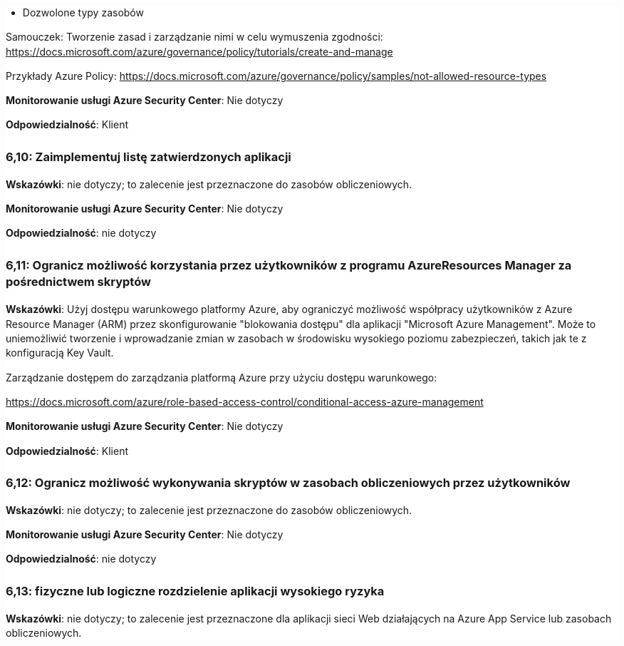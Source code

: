 - Dozwolone typy zasobów

Samouczek: Tworzenie zasad i zarządzanie nimi w celu wymuszenia zgodności: https://docs.microsoft.com/azure/governance/policy/tutorials/create-and-manage

Przykłady Azure Policy: https://docs.microsoft.com/azure/governance/policy/samples/not-allowed-resource-types



**Monitorowanie usługi Azure Security Center**: Nie dotyczy

**Odpowiedzialność**: Klient

### <a name="610-implement-approved-application-list"></a>6,10: Zaimplementuj listę zatwierdzonych aplikacji

**Wskazówki**: nie dotyczy; to zalecenie jest przeznaczone do zasobów obliczeniowych.


**Monitorowanie usługi Azure Security Center**: Nie dotyczy

**Odpowiedzialność**: nie dotyczy

### <a name="611-limit-users-ability-to-interact-with-azureresources-manager-via-scripts"></a>6,11: Ogranicz możliwość korzystania przez użytkowników z programu AzureResources Manager za pośrednictwem skryptów

**Wskazówki**: Użyj dostępu warunkowego platformy Azure, aby ograniczyć możliwość współpracy użytkowników z Azure Resource Manager (ARM) przez skonfigurowanie "blokowania dostępu" dla aplikacji "Microsoft Azure Management". Może to uniemożliwić tworzenie i wprowadzanie zmian w zasobach w środowisku wysokiego poziomu zabezpieczeń, takich jak te z konfiguracją Key Vault.

Zarządzanie dostępem do zarządzania platformą Azure przy użyciu dostępu warunkowego:

https://docs.microsoft.com/azure/role-based-access-control/conditional-access-azure-management


**Monitorowanie usługi Azure Security Center**: Nie dotyczy

**Odpowiedzialność**: Klient

### <a name="612-limit-users-ability-to-execute-scripts-within-compute-resources"></a>6,12: Ogranicz możliwość wykonywania skryptów w zasobach obliczeniowych przez użytkowników

**Wskazówki**: nie dotyczy; to zalecenie jest przeznaczone do zasobów obliczeniowych.


**Monitorowanie usługi Azure Security Center**: Nie dotyczy

**Odpowiedzialność**: nie dotyczy

### <a name="613-physically-or-logically-segregate-high-risk-applications"></a>6,13: fizyczne lub logiczne rozdzielenie aplikacji wysokiego ryzyka

**Wskazówki**: nie dotyczy; to zalecenie jest przeznaczone dla aplikacji sieci Web działających na Azure App Service lub zasobach obliczeniowych.
